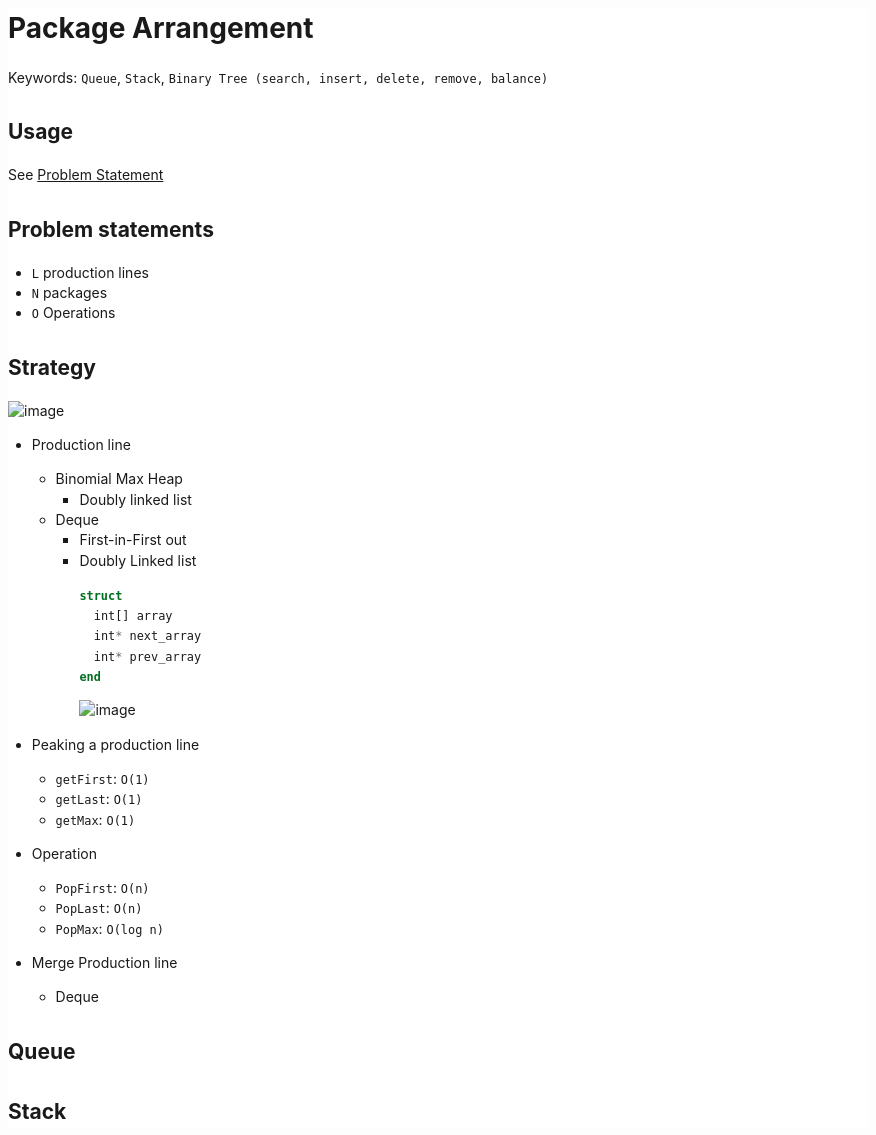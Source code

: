 # Package Arrangement

Keywords: `Queue`, `Stack`, `Binary Tree (search, insert, delete, remove, balance)`

## Usage

See [Problem Statement](Problem.pdf)

## Problem statements

- `L` production lines
- `N` packages
- `O` Operations


## Strategy

![image](https://user-images.githubusercontent.com/29009898/117527886-ce728680-b001-11eb-81c1-351902775993.png)


- Production line
  - Binomial Max Heap
    - Doubly linked list
  - Deque
    - First-in-First out
    - Doubly Linked list
      ```julia
      struct
        int[] array
        int* next_array
        int* prev_array
      end
      ```
      ![image](https://user-images.githubusercontent.com/29009898/117526184-0378dc00-aff6-11eb-9412-193ce3edf516.png)

- Peaking a production line
  - `getFirst`: `O(1)`
  - `getLast`: `O(1)`
  - `getMax`: `O(1)`

- Operation
  - `PopFirst`: `O(n)`
  - `PopLast`: `O(n)`
  - `PopMax`: `O(log n)`

- Merge Production line
  - Deque
## Queue


## Stack 
